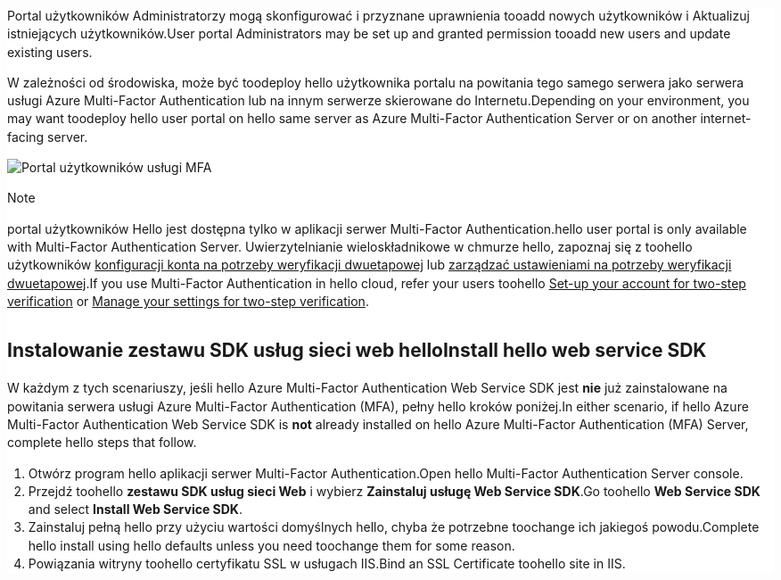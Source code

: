 <span data-ttu-id="5c95b-108">Portal użytkowników Administratorzy mogą skonfigurować i przyznane uprawnienia tooadd nowych użytkowników i Aktualizuj istniejących użytkowników.</span><span class="sxs-lookup"><span data-stu-id="5c95b-108">User portal Administrators may be set up and granted permission tooadd new users and update existing users.</span></span>

<span data-ttu-id="5c95b-109">W zależności od środowiska, może być toodeploy hello użytkownika portalu na powitania tego samego serwera jako serwera usługi Azure Multi-Factor Authentication lub na innym serwerze skierowane do Internetu.</span><span class="sxs-lookup"><span data-stu-id="5c95b-109">Depending on your environment, you may want toodeploy hello user portal on hello same server as Azure Multi-Factor Authentication Server or on another internet-facing  server.</span></span>

![Portal użytkowników usługi MFA](./media/multi-factor-authentication-get-started-portal/portal.png)

> [!NOTE]
> <span data-ttu-id="5c95b-111">portal użytkowników Hello jest dostępna tylko w aplikacji serwer Multi-Factor Authentication.</span><span class="sxs-lookup"><span data-stu-id="5c95b-111">hello user portal is only available with Multi-Factor Authentication Server.</span></span> <span data-ttu-id="5c95b-112">Uwierzytelnianie wieloskładnikowe w chmurze hello, zapoznaj się z toohello użytkowników [konfiguracji konta na potrzeby weryfikacji dwuetapowej](./end-user/multi-factor-authentication-end-user-first-time.md) lub [zarządzać ustawieniami na potrzeby weryfikacji dwuetapowej](./end-user/multi-factor-authentication-end-user-manage-settings.md).</span><span class="sxs-lookup"><span data-stu-id="5c95b-112">If you use Multi-Factor Authentication in hello cloud, refer your users toohello [Set-up your account for two-step verification](./end-user/multi-factor-authentication-end-user-first-time.md) or [Manage your settings for two-step verification](./end-user/multi-factor-authentication-end-user-manage-settings.md).</span></span>

## <a name="install-hello-web-service-sdk"></a><span data-ttu-id="5c95b-113">Instalowanie zestawu SDK usług sieci web hello</span><span class="sxs-lookup"><span data-stu-id="5c95b-113">Install hello web service SDK</span></span>

<span data-ttu-id="5c95b-114">W każdym z tych scenariuszy, jeśli hello Azure Multi-Factor Authentication Web Service SDK jest **nie** już zainstalowane na powitania serwera usługi Azure Multi-Factor Authentication (MFA), pełny hello kroków poniżej.</span><span class="sxs-lookup"><span data-stu-id="5c95b-114">In either scenario, if hello Azure Multi-Factor Authentication Web Service SDK is **not** already installed on hello Azure Multi-Factor Authentication (MFA) Server, complete hello steps that follow.</span></span>

1. <span data-ttu-id="5c95b-115">Otwórz program hello aplikacji serwer Multi-Factor Authentication.</span><span class="sxs-lookup"><span data-stu-id="5c95b-115">Open hello Multi-Factor Authentication Server console.</span></span>
2. <span data-ttu-id="5c95b-116">Przejdź toohello **zestawu SDK usług sieci Web** i wybierz **Zainstaluj usługę Web Service SDK**.</span><span class="sxs-lookup"><span data-stu-id="5c95b-116">Go toohello **Web Service SDK** and select **Install Web Service SDK**.</span></span>
3. <span data-ttu-id="5c95b-117">Zainstaluj pełną hello przy użyciu wartości domyślnych hello, chyba że potrzebne toochange ich jakiegoś powodu.</span><span class="sxs-lookup"><span data-stu-id="5c95b-117">Complete hello install using hello defaults unless you need toochange them for some reason.</span></span>
4. <span data-ttu-id="5c95b-118">Powiązania witryny toohello certyfikatu SSL w usługach IIS.</span><span class="sxs-lookup"><span data-stu-id="5c95b-118">Bind an SSL Certificate toohello site in IIS.</span></span>
